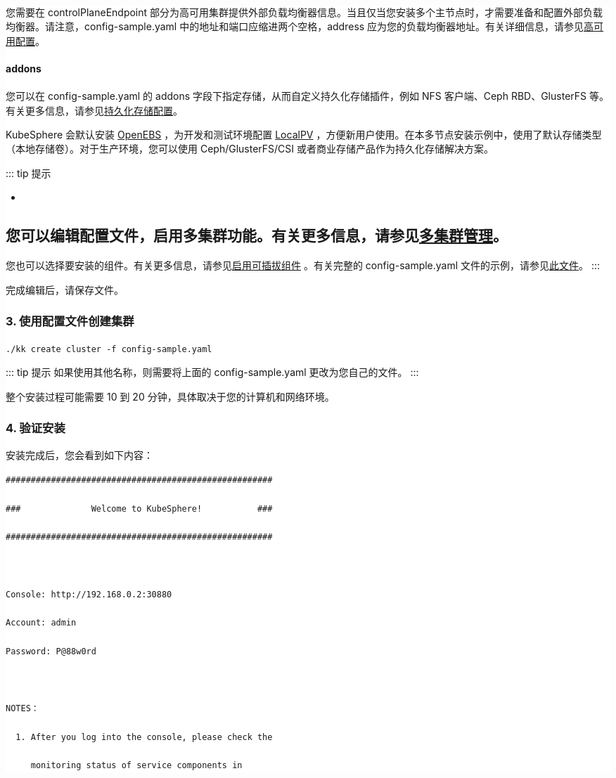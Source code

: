 您需要在 controlPlaneEndpoint 部分为高可用集群提供外部负载均衡器信息。当且仅当您安装多个主节点时，才需要准备和配置外部负载均衡器。请注意，config-sample.yaml
中的地址和端口应缩进两个空格，address
应为您的负载均衡器地址。有关详细信息，请参见[高可用配置](https://www.kubesphere.io/zh/docs/v3.3/installing-on-linux/high-availability-configurations/ha-configuration/)。

#### addons

您可以在 config-sample.yaml 的 addons 字段下指定存储，从而自定义持久化存储插件，例如 NFS 客户端、Ceph RBD、GlusterFS
等。有关更多信息，请参见[持久化存储配置](https://www.kubesphere.io/zh/docs/v3.3/installing-on-linux/persistent-storage-configurations/understand-persistent-storage/)。

KubeSphere 会默认安装 [OpenEBS](https://openebs.io/)
，为开发和测试环境配置 [LocalPV](https://kubernetes.io/docs/concepts/storage/volumes/#local)
，方便新用户使用。在本多节点安装示例中，使用了默认存储类型（本地存储卷）。对于生产环境，您可以使用 Ceph/GlusterFS/CSI
或者商业存储产品作为持久化存储解决方案。

::: tip 提示

-

您可以编辑配置文件，启用多集群功能。有关更多信息，请参见[多集群管理](https://www.kubesphere.io/zh/docs/v3.3/multicluster-management/)。
-
您也可以选择要安装的组件。有关更多信息，请参见[启用可插拔组件](https://www.kubesphere.io/zh/docs/v3.3/pluggable-components/)
。有关完整的 config-sample.yaml
文件的示例，请参见[此文件](https://github.com/kubesphere/kubekey/blob/release-2.2/docs/config-example.md)。
:::

完成编辑后，请保存文件。

### 3. 使用配置文件创建集群

```shell
./kk create cluster -f config-sample.yaml
```

::: tip 提示
如果使用其他名称，则需要将上面的 config-sample.yaml 更改为您自己的文件。
:::

整个安装过程可能需要 10 到 20 分钟，具体取决于您的计算机和网络环境。

### 4. 验证安装

安装完成后，您会看到如下内容：

```
#####################################################

###              Welcome to KubeSphere!           ###

#####################################################



Console: http://192.168.0.2:30880

Account: admin

Password: P@88w0rd



NOTES：

  1. After you log into the console, please check the

     monitoring status of service components in

```